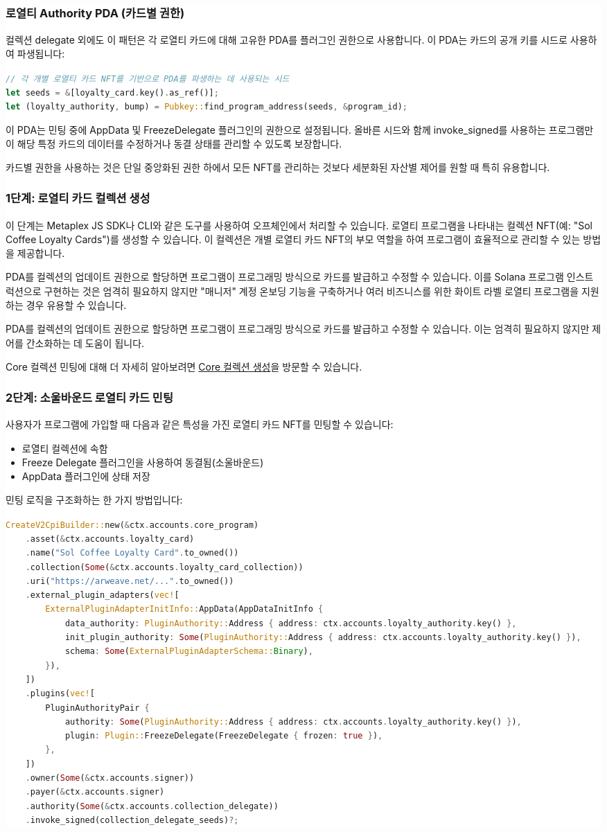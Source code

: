 ### 로열티 Authority PDA (카드별 권한)
컬렉션 delegate 외에도 이 패턴은 각 로열티 카드에 대해 고유한 PDA를 플러그인 권한으로 사용합니다. 이 PDA는 카드의 공개 키를 시드로 사용하여 파생됩니다:

```rust
// 각 개별 로열티 카드 NFT를 기반으로 PDA를 파생하는 데 사용되는 시드
let seeds = &[loyalty_card.key().as_ref()];
let (loyalty_authority, bump) = Pubkey::find_program_address(seeds, &program_id);

```

이 PDA는 민팅 중에 AppData 및 FreezeDelegate 플러그인의 권한으로 설정됩니다. 올바른 시드와 함께 invoke_signed를 사용하는 프로그램만이 해당 특정 카드의 데이터를 수정하거나 동결 상태를 관리할 수 있도록 보장합니다.

카드별 권한을 사용하는 것은 단일 중앙화된 권한 하에서 모든 NFT를 관리하는 것보다 세분화된 자산별 제어를 원할 때 특히 유용합니다.

### 1단계: 로열티 카드 컬렉션 생성

이 단계는 Metaplex JS SDK나 CLI와 같은 도구를 사용하여 오프체인에서 처리할 수 있습니다. 로열티 프로그램을 나타내는 컬렉션 NFT(예: "Sol Coffee Loyalty Cards")를 생성할 수 있습니다. 이 컬렉션은 개별 로열티 카드 NFT의 부모 역할을 하여 프로그램이 효율적으로 관리할 수 있는 방법을 제공합니다.

PDA를 컬렉션의 업데이트 권한으로 할당하면 프로그램이 프로그래밍 방식으로 카드를 발급하고 수정할 수 있습니다. 이를 Solana 프로그램 인스트럭션으로 구현하는 것은 엄격히 필요하지 않지만 "매니저" 계정 온보딩 기능을 구축하거나 여러 비즈니스를 위한 화이트 라벨 로열티 프로그램을 지원하는 경우 유용할 수 있습니다.

PDA를 컬렉션의 업데이트 권한으로 할당하면 프로그램이 프로그래밍 방식으로 카드를 발급하고 수정할 수 있습니다. 이는 엄격히 필요하지 않지만 제어를 간소화하는 데 도움이 됩니다.

Core 컬렉션 민팅에 대해 더 자세히 알아보려면 [Core 컬렉션 생성](https://developers.metaplex.com/core/collections#creating-a-collection)을 방문할 수 있습니다.


### 2단계: 소울바운드 로열티 카드 민팅

사용자가 프로그램에 가입할 때 다음과 같은 특성을 가진 로열티 카드 NFT를 민팅할 수 있습니다:

- 로열티 컬렉션에 속함
- Freeze Delegate 플러그인을 사용하여 동결됨(소울바운드)
- AppData 플러그인에 상태 저장

민팅 로직을 구조화하는 한 가지 방법입니다:

```rust
CreateV2CpiBuilder::new(&ctx.accounts.core_program)
    .asset(&ctx.accounts.loyalty_card)
    .name("Sol Coffee Loyalty Card".to_owned())
    .collection(Some(&ctx.accounts.loyalty_card_collection))
    .uri("https://arweave.net/...".to_owned())
    .external_plugin_adapters(vec![
        ExternalPluginAdapterInitInfo::AppData(AppDataInitInfo {
            data_authority: PluginAuthority::Address { address: ctx.accounts.loyalty_authority.key() },
            init_plugin_authority: Some(PluginAuthority::Address { address: ctx.accounts.loyalty_authority.key() }),
            schema: Some(ExternalPluginAdapterSchema::Binary),
        }),
    ])
    .plugins(vec![
        PluginAuthorityPair {
            authority: Some(PluginAuthority::Address { address: ctx.accounts.loyalty_authority.key() }),
            plugin: Plugin::FreezeDelegate(FreezeDelegate { frozen: true }),
        },
    ])
    .owner(Some(&ctx.accounts.signer))
    .payer(&ctx.accounts.signer)
    .authority(Some(&ctx.accounts.collection_delegate))
    .invoke_signed(collection_delegate_seeds)?;
```
